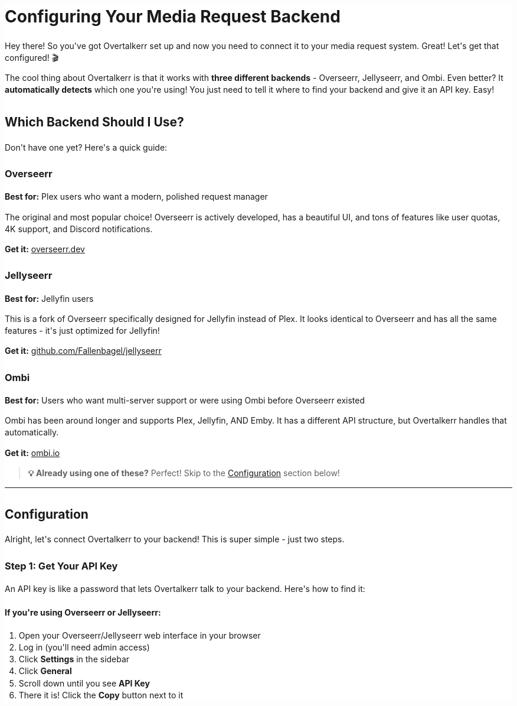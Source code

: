 # Configuring Your Media Request Backend

Hey there! So you've got Overtalkerr set up and now you need to connect it to your media request system. Great! Let's get that configured! 🎬

The cool thing about Overtalkerr is that it works with **three different backends** - Overseerr, Jellyseerr, and Ombi. Even better? It **automatically detects** which one you're using! You just need to tell it where to find your backend and give it an API key. Easy!

## Which Backend Should I Use?

Don't have one yet? Here's a quick guide:

### Overseerr
**Best for:** Plex users who want a modern, polished request manager

The original and most popular choice! Overseerr is actively developed, has a beautiful UI, and tons of features like user quotas, 4K support, and Discord notifications.

**Get it:** [overseerr.dev](https://overseerr.dev/)

### Jellyseerr
**Best for:** Jellyfin users

This is a fork of Overseerr specifically designed for Jellyfin instead of Plex. It looks identical to Overseerr and has all the same features - it's just optimized for Jellyfin!

**Get it:** [github.com/Fallenbagel/jellyseerr](https://github.com/Fallenbagel/jellyseerr)

### Ombi
**Best for:** Users who want multi-server support or were using Ombi before Overseerr existed

Ombi has been around longer and supports Plex, Jellyfin, AND Emby. It has a different API structure, but Overtalkerr handles that automatically.

**Get it:** [ombi.io](https://ombi.io/)

> **💡 Already using one of these?** Perfect! Skip to the [Configuration](#configuration) section below!

---

## Configuration

Alright, let's connect Overtalkerr to your backend! This is super simple - just two steps.

### Step 1: Get Your API Key

An API key is like a password that lets Overtalkerr talk to your backend. Here's how to find it:

#### If you're using Overseerr or Jellyseerr:

1. Open your Overseerr/Jellyseerr web interface in your browser
2. Log in (you'll need admin access)
3. Click **Settings** in the sidebar
4. Click **General**
5. Scroll down until you see **API Key**
6. There it is! Click the **Copy** button next to it
